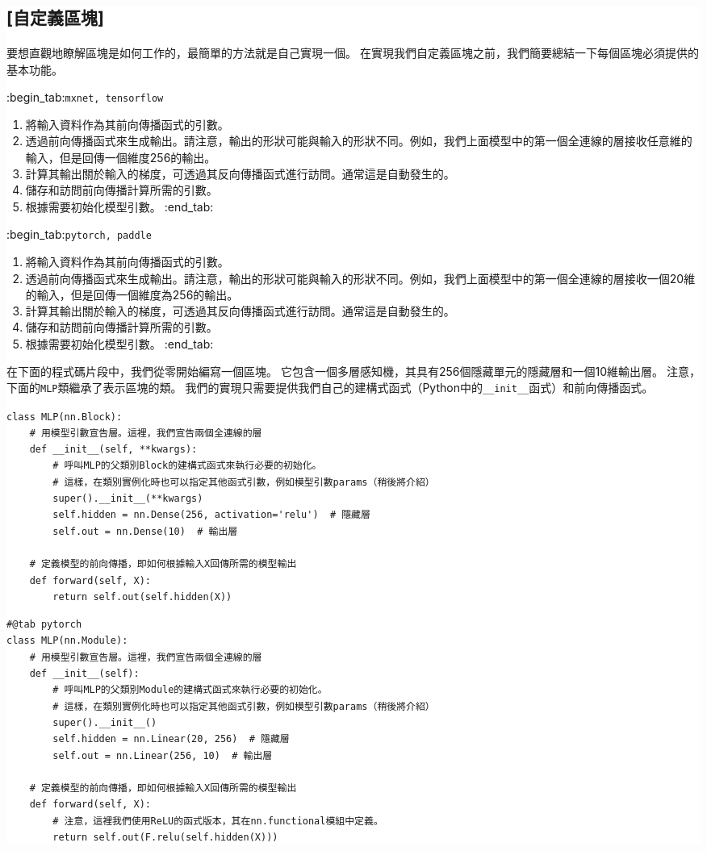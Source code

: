 ## [**自定義區塊**]

要想直觀地瞭解區塊是如何工作的，最簡單的方法就是自己實現一個。
在實現我們自定義區塊之前，我們簡要總結一下每個區塊必須提供的基本功能。

:begin_tab:`mxnet, tensorflow`
1. 將輸入資料作為其前向傳播函式的引數。
1. 透過前向傳播函式來生成輸出。請注意，輸出的形狀可能與輸入的形狀不同。例如，我們上面模型中的第一個全連線的層接收任意維的輸入，但是回傳一個維度256的輸出。
1. 計算其輸出關於輸入的梯度，可透過其反向傳播函式進行訪問。通常這是自動發生的。
1. 儲存和訪問前向傳播計算所需的引數。
1. 根據需要初始化模型引數。
:end_tab:

:begin_tab:`pytorch, paddle`
1. 將輸入資料作為其前向傳播函式的引數。
1. 透過前向傳播函式來生成輸出。請注意，輸出的形狀可能與輸入的形狀不同。例如，我們上面模型中的第一個全連線的層接收一個20維的輸入，但是回傳一個維度為256的輸出。
1. 計算其輸出關於輸入的梯度，可透過其反向傳播函式進行訪問。通常這是自動發生的。
1. 儲存和訪問前向傳播計算所需的引數。
1. 根據需要初始化模型引數。
:end_tab:


在下面的程式碼片段中，我們從零開始編寫一個區塊。
它包含一個多層感知機，其具有256個隱藏單元的隱藏層和一個10維輸出層。
注意，下面的`MLP`類繼承了表示區塊的類。
我們的實現只需要提供我們自己的建構式函式（Python中的`__init__`函式）和前向傳播函式。

```{.python .input}
class MLP(nn.Block):
    # 用模型引數宣告層。這裡，我們宣告兩個全連線的層
    def __init__(self, **kwargs):
        # 呼叫MLP的父類別Block的建構式函式來執行必要的初始化。
        # 這樣，在類別實例化時也可以指定其他函式引數，例如模型引數params（稍後將介紹）
        super().__init__(**kwargs)
        self.hidden = nn.Dense(256, activation='relu')  # 隱藏層
        self.out = nn.Dense(10)  # 輸出層

    # 定義模型的前向傳播，即如何根據輸入X回傳所需的模型輸出
    def forward(self, X):
        return self.out(self.hidden(X))
```

```{.python .input}
#@tab pytorch
class MLP(nn.Module):
    # 用模型引數宣告層。這裡，我們宣告兩個全連線的層
    def __init__(self):
        # 呼叫MLP的父類別Module的建構式函式來執行必要的初始化。
        # 這樣，在類別實例化時也可以指定其他函式引數，例如模型引數params（稍後將介紹）
        super().__init__()
        self.hidden = nn.Linear(20, 256)  # 隱藏層
        self.out = nn.Linear(256, 10)  # 輸出層

    # 定義模型的前向傳播，即如何根據輸入X回傳所需的模型輸出
    def forward(self, X):
        # 注意，這裡我們使用ReLU的函式版本，其在nn.functional模組中定義。
        return self.out(F.relu(self.hidden(X)))
```
